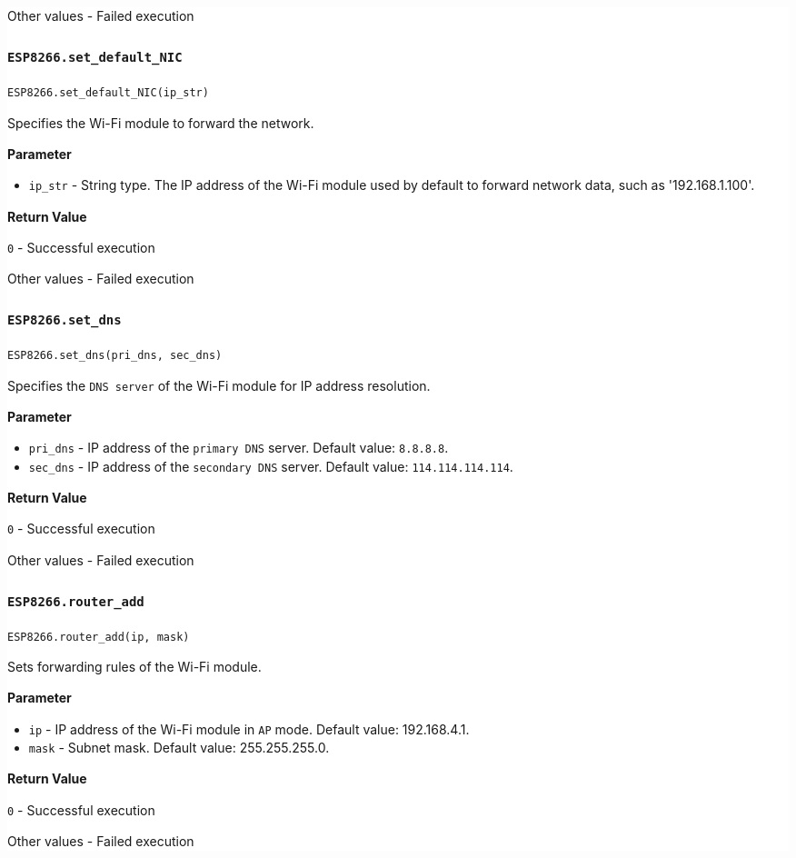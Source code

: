 Other values - Failed execution



### `ESP8266.set_default_NIC`

```python
ESP8266.set_default_NIC(ip_str)
```

Specifies the Wi-Fi module to forward the network.

**Parameter**

- `ip_str` - String type. The IP address of the Wi-Fi module used by default to forward network data, such as '192.168.1.100'.

**Return Value**

`0` - Successful execution

Other values - Failed execution



### `ESP8266.set_dns`

```python
ESP8266.set_dns(pri_dns, sec_dns)
```

Specifies the `DNS server`  of the Wi-Fi module for IP address resolution.

**Parameter**

- `pri_dns` - IP address of the `primary DNS` server. Default value:  `8.8.8.8`.
- `sec_dns` - IP address of the `secondary DNS` server. Default value: `114.114.114.114`.

**Return Value**

`0` - Successful execution

Other values - Failed execution



### `ESP8266.router_add`

```python
ESP8266.router_add(ip, mask)
```

Sets forwarding rules of the Wi-Fi module.

**Parameter**

- `ip` - IP address of the Wi-Fi module in `AP` mode. Default value: 192.168.4.1.
- `mask` - Subnet mask. Default value: 255.255.255.0.

**Return Value**

`0` - Successful execution

Other values - Failed execution